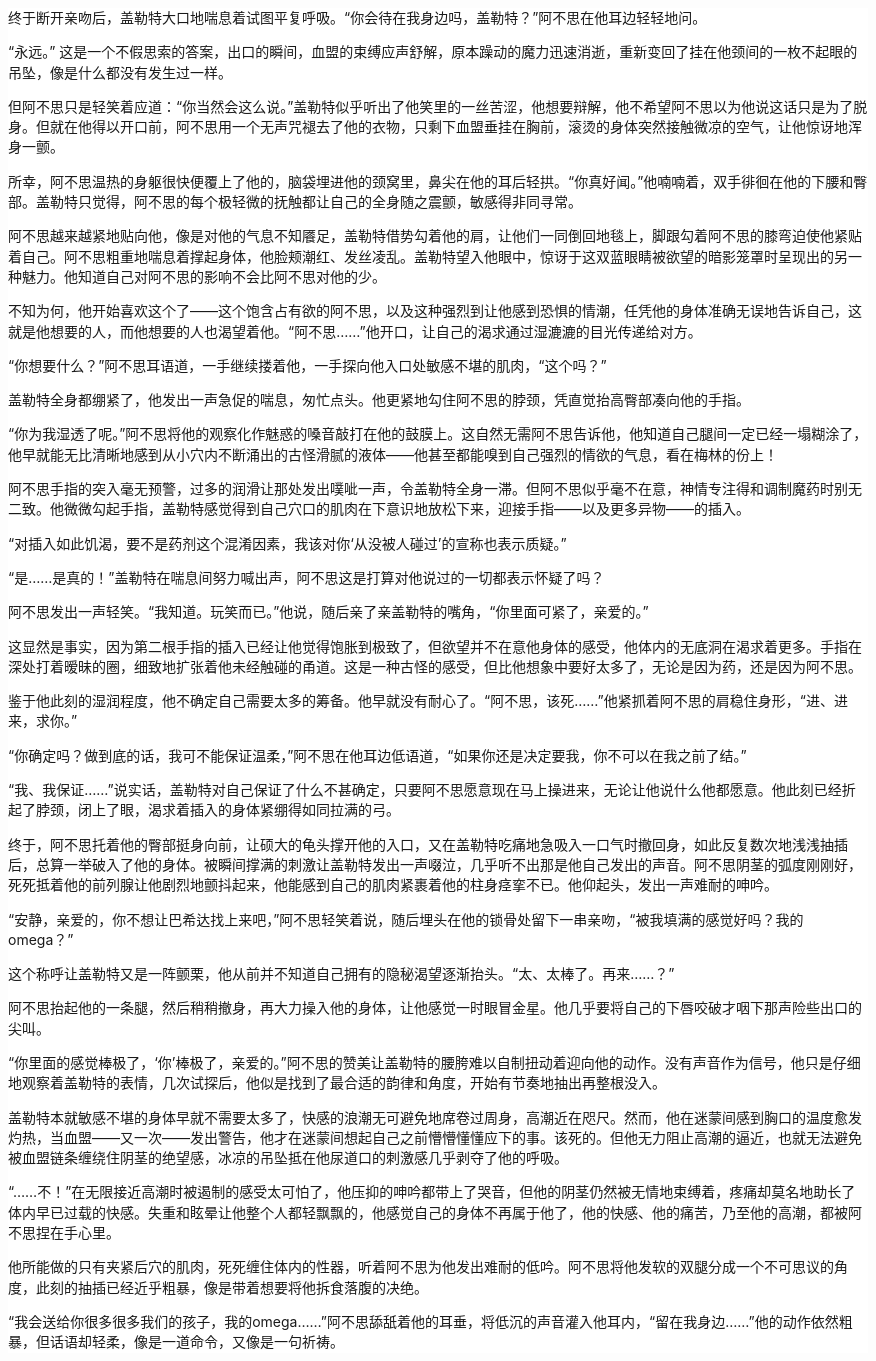 终于断开亲吻后，盖勒特大口地喘息着试图平复呼吸。“你会待在我身边吗，盖勒特？”阿不思在他耳边轻轻地问。

 “永远。” 这是一个不假思索的答案，出口的瞬间，血盟的束缚应声舒解，原本躁动的魔力迅速消逝，重新变回了挂在他颈间的一枚不起眼的吊坠，像是什么都没有发生过一样。

但阿不思只是轻笑着应道：“你当然会这么说。”盖勒特似乎听出了他笑里的一丝苦涩，他想要辩解，他不希望阿不思以为他说这话只是为了脱身。但就在他得以开口前，阿不思用一个无声咒褪去了他的衣物，只剩下血盟垂挂在胸前，滚烫的身体突然接触微凉的空气，让他惊讶地浑身一颤。

所幸，阿不思温热的身躯很快便覆上了他的，脑袋埋进他的颈窝里，鼻尖在他的耳后轻拱。“你真好闻。”他喃喃着，双手徘徊在他的下腰和臀部。盖勒特只觉得，阿不思的每个极轻微的抚触都让自己的全身随之震颤，敏感得非同寻常。

阿不思越来越紧地贴向他，像是对他的气息不知餍足，盖勒特借势勾着他的肩，让他们一同倒回地毯上，脚跟勾着阿不思的膝弯迫使他紧贴着自己。阿不思粗重地喘息着撑起身体，他脸颊潮红、发丝凌乱。盖勒特望入他眼中，惊讶于这双蓝眼睛被欲望的暗影笼罩时呈现出的另一种魅力。他知道自己对阿不思的影响不会比阿不思对他的少。

不知为何，他开始喜欢这个了——这个饱含占有欲的阿不思，以及这种强烈到让他感到恐惧的情潮，任凭他的身体准确无误地告诉自己，这就是他想要的人，而他想要的人也渴望着他。“阿不思……”他开口，让自己的渴求通过湿漉漉的目光传递给对方。

“你想要什么？”阿不思耳语道，一手继续搂着他，一手探向他入口处敏感不堪的肌肉，“这个吗？”

盖勒特全身都绷紧了，他发出一声急促的喘息，匆忙点头。他更紧地勾住阿不思的脖颈，凭直觉抬高臀部凑向他的手指。

“你为我湿透了呢。”阿不思将他的观察化作魅惑的嗓音敲打在他的鼓膜上。这自然无需阿不思告诉他，他知道自己腿间一定已经一塌糊涂了，他早就能无比清晰地感到从小穴内不断涌出的古怪滑腻的液体——他甚至都能嗅到自己强烈的情欲的气息，看在梅林的份上！

阿不思手指的突入毫无预警，过多的润滑让那处发出噗呲一声，令盖勒特全身一滞。但阿不思似乎毫不在意，神情专注得和调制魔药时别无二致。他微微勾起手指，盖勒特感觉得到自己穴口的肌肉在下意识地放松下来，迎接手指——以及更多异物——的插入。

“对插入如此饥渴，要不是药剂这个混淆因素，我该对你‘从没被人碰过’的宣称也表示质疑。”

“是……是真的！”盖勒特在喘息间努力喊出声，阿不思这是打算对他说过的一切都表示怀疑了吗？

阿不思发出一声轻笑。“我知道。玩笑而已。”他说，随后亲了亲盖勒特的嘴角，“你里面可紧了，亲爱的。”

这显然是事实，因为第二根手指的插入已经让他觉得饱胀到极致了，但欲望并不在意他身体的感受，他体内的无底洞在渴求着更多。手指在深处打着暧昧的圈，细致地扩张着他未经触碰的甬道。这是一种古怪的感受，但比他想象中要好太多了，无论是因为药，还是因为阿不思。

鉴于他此刻的湿润程度，他不确定自己需要太多的筹备。他早就没有耐心了。“阿不思，该死……”他紧抓着阿不思的肩稳住身形，“进、进来，求你。”

“你确定吗？做到底的话，我可不能保证温柔，”阿不思在他耳边低语道，“如果你还是决定要我，你不可以在我之前了结。”

“我、我保证……”说实话，盖勒特对自己保证了什么不甚确定，只要阿不思愿意现在马上操进来，无论让他说什么他都愿意。他此刻已经折起了脖颈，闭上了眼，渴求着插入的身体紧绷得如同拉满的弓。

终于，阿不思托着他的臀部挺身向前，让硕大的龟头撑开他的入口，又在盖勒特吃痛地急吸入一口气时撤回身，如此反复数次地浅浅抽插后，总算一举破入了他的身体。被瞬间撑满的刺激让盖勒特发出一声啜泣，几乎听不出那是他自己发出的声音。阿不思阴茎的弧度刚刚好，死死抵着他的前列腺让他剧烈地颤抖起来，他能感到自己的肌肉紧裹着他的柱身痉挛不已。他仰起头，发出一声难耐的呻吟。

“安静，亲爱的，你不想让巴希达找上来吧，”阿不思轻笑着说，随后埋头在他的锁骨处留下一串亲吻，“被我填满的感觉好吗？我的omega？”

这个称呼让盖勒特又是一阵颤栗，他从前并不知道自己拥有的隐秘渴望逐渐抬头。“太、太棒了。再来……？”

阿不思抬起他的一条腿，然后稍稍撤身，再大力操入他的身体，让他感觉一时眼冒金星。他几乎要将自己的下唇咬破才咽下那声险些出口的尖叫。

“你里面的感觉棒极了，‘你’棒极了，亲爱的。”阿不思的赞美让盖勒特的腰胯难以自制扭动着迎向他的动作。没有声音作为信号，他只是仔细地观察着盖勒特的表情，几次试探后，他似是找到了最合适的韵律和角度，开始有节奏地抽出再整根没入。

盖勒特本就敏感不堪的身体早就不需要太多了，快感的浪潮无可避免地席卷过周身，高潮近在咫尺。然而，他在迷蒙间感到胸口的温度愈发灼热，当血盟——又一次——发出警告，他才在迷蒙间想起自己之前懵懵懂懂应下的事。该死的。但他无力阻止高潮的逼近，也就无法避免被血盟链条缠绕住阴茎的绝望感，冰凉的吊坠抵在他尿道口的刺激感几乎剥夺了他的呼吸。

“……不！”在无限接近高潮时被遏制的感受太可怕了，他压抑的呻吟都带上了哭音，但他的阴茎仍然被无情地束缚着，疼痛却莫名地助长了体内早已过载的快感。失重和眩晕让他整个人都轻飘飘的，他感觉自己的身体不再属于他了，他的快感、他的痛苦，乃至他的高潮，都被阿不思捏在手心里。

他所能做的只有夹紧后穴的肌肉，死死缠住体内的性器，听着阿不思为他发出难耐的低吟。阿不思将他发软的双腿分成一个不可思议的角度，此刻的抽插已经近乎粗暴，像是带着想要将他拆食落腹的决绝。

“我会送给你很多很多我们的孩子，我的omega……”阿不思舔舐着他的耳垂，将低沉的声音灌入他耳内，“留在我身边……”他的动作依然粗暴，但话语却轻柔，像是一道命令，又像是一句祈祷。

